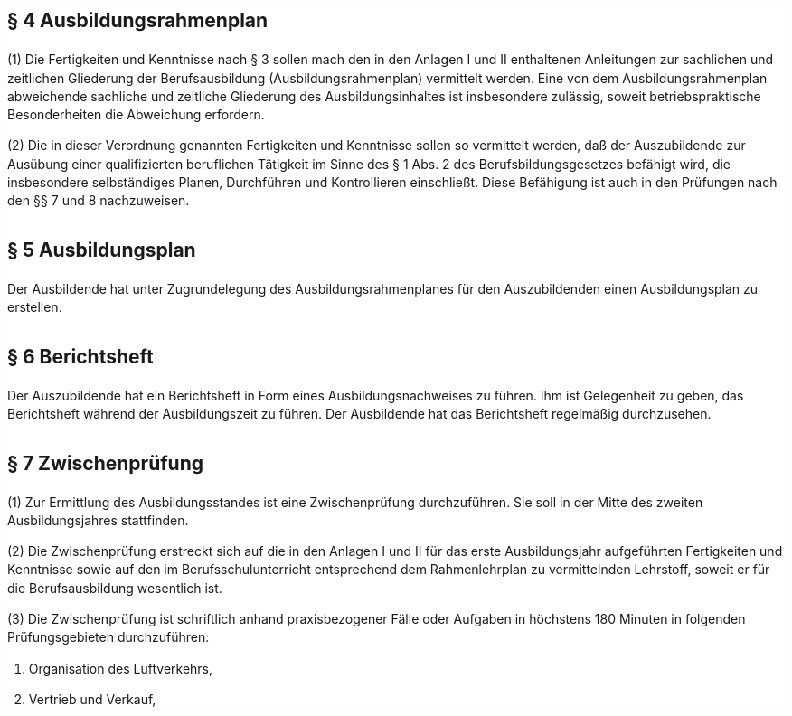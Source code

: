 



## § 4 Ausbildungsrahmenplan

(1) Die Fertigkeiten und Kenntnisse nach § 3 sollen mach den in den
Anlagen I und II enthaltenen Anleitungen zur sachlichen und zeitlichen
Gliederung der Berufsausbildung (Ausbildungsrahmenplan) vermittelt
werden. Eine von dem Ausbildungsrahmenplan abweichende sachliche und
zeitliche Gliederung des Ausbildungsinhaltes ist insbesondere
zulässig, soweit betriebspraktische Besonderheiten die Abweichung
erfordern.

(2) Die in dieser Verordnung genannten Fertigkeiten und Kenntnisse
sollen so vermittelt werden, daß der Auszubildende zur Ausübung einer
qualifizierten beruflichen Tätigkeit im Sinne des § 1 Abs. 2 des
Berufsbildungsgesetzes befähigt wird, die insbesondere selbständiges
Planen, Durchführen und Kontrollieren einschließt. Diese Befähigung
ist auch in den Prüfungen nach den §§ 7 und 8 nachzuweisen.


## § 5 Ausbildungsplan

Der Ausbildende hat unter Zugrundelegung des Ausbildungsrahmenplanes
für den Auszubildenden einen Ausbildungsplan zu erstellen.


## § 6 Berichtsheft

Der Auszubildende hat ein Berichtsheft in Form eines
Ausbildungsnachweises zu führen. Ihm ist Gelegenheit zu geben, das
Berichtsheft während der Ausbildungszeit zu führen. Der Ausbildende
hat das Berichtsheft regelmäßig durchzusehen.


## § 7 Zwischenprüfung

(1) Zur Ermittlung des Ausbildungsstandes ist eine Zwischenprüfung
durchzuführen. Sie soll in der Mitte des zweiten Ausbildungsjahres
stattfinden.

(2) Die Zwischenprüfung erstreckt sich auf die in den Anlagen I und II
für das erste Ausbildungsjahr aufgeführten Fertigkeiten und Kenntnisse
sowie auf den im Berufsschulunterricht entsprechend dem Rahmenlehrplan
zu vermittelnden Lehrstoff, soweit er für die Berufsausbildung
wesentlich ist.

(3) Die Zwischenprüfung ist schriftlich anhand praxisbezogener Fälle
oder Aufgaben in höchstens 180 Minuten in folgenden Prüfungsgebieten
durchzuführen:

1.  Organisation des Luftverkehrs,


2.  Vertrieb und Verkauf,
